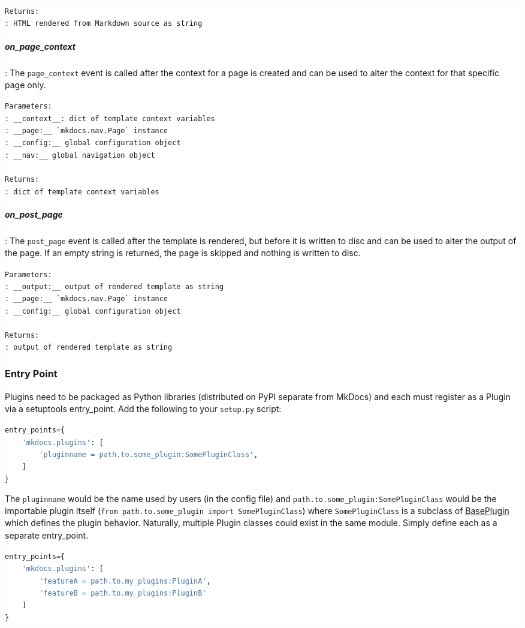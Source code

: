    Returns:
    : HTML rendered from Markdown source as string

##### on_page_context

: The `page_context` event is called after the context for a page is created
and can be used to alter the context for that specific page only.

    Parameters:
    : __context__: dict of template context variables
    : __page:__ `mkdocs.nav.Page` instance
    : __config:__ global configuration object
    : __nav:__ global navigation object

    Returns:
    : dict of template context variables

##### on_post_page

: The `post_page` event is called after the template is rendered, but
before it is written to disc and can be used to alter the output of the
page. If an empty string is returned, the page is skipped and nothing is
written to disc.

    Parameters:
    : __output:__ output of rendered template as string
    : __page:__ `mkdocs.nav.Page` instance
    : __config:__ global configuration object

    Returns:
    : output of rendered template as string

### Entry Point

Plugins need to be packaged as Python libraries (distributed on PyPI separate
from MkDocs) and each must register as a Plugin via a setuptools entry_point.
Add the following to your `setup.py` script:

```python
entry_points={
    'mkdocs.plugins': [
        'pluginname = path.to.some_plugin:SomePluginClass',
    ]
}
```

The `pluginname` would be the name used by users (in the config file) and
`path.to.some_plugin:SomePluginClass` would be the importable plugin itself
(`from path.to.some_plugin import SomePluginClass`) where `SomePluginClass` is a
subclass of [BasePlugin] which defines the plugin behavior. Naturally, multiple
Plugin classes could exist in the same module. Simply define each as a separate
entry_point.

```python
entry_points={
    'mkdocs.plugins': [
        'featureA = path.to.my_plugins:PluginA',
        'featureB = path.to.my_plugins:PluginB'
    ]
}
```


[baseplugin]: #baseplugin
[config]: configuration.md#plugins
[entry point]: #entry-point
[env]: #on_env
[events]: #events
[extra_templates]: configuration.md#extra_templates
[global events]: #global-events
[page events]: #page-events
[post_build]: #on_post_build
[post_template]: #on_post_template
[static_templates]: configuration.md#static_templates
[template events]: #template-events
[mkdocs plugins]: https://github.com/mkdocs/mkdocs/wiki/MkDocs-Plugins